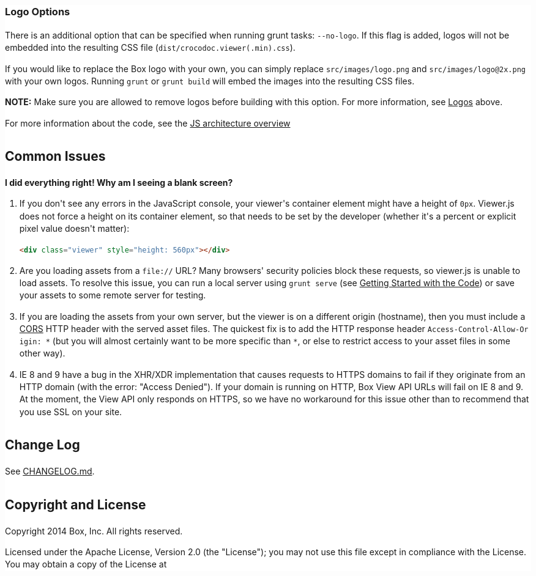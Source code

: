 ### Logo Options

There is an additional option that can be specified when running grunt tasks: `--no-logo`. If this flag is added, logos will not be embedded into the resulting CSS file (`dist/crocodoc.viewer(.min).css`).

If you would like to replace the Box logo with your own, you can simply replace `src/images/logo.png` and `src/images/logo@2x.png` with your own logos. Running `grunt` or `grunt build` will embed the images into the resulting CSS files.

**NOTE:** Make sure you are allowed to remove logos before building with this option. For more information, see [Logos](#logos) above.


For more information about the code, see the [JS architecture overview](src/js/README.md)


## Common Issues

**I did everything right! Why am I seeing a blank screen?**

1. If you don't see any errors in the JavaScript console, your viewer's container element might have a height of `0px`. Viewer.js does not force a height on its container element, so that needs to be set by the developer (whether it's a percent or explicit pixel value doesn't matter):

    ```html
    <div class="viewer" style="height: 560px"></div>
    ```

2. Are you loading assets from a `file://` URL? Many browsers' security policies block these requests, so viewer.js is unable to load assets. To resolve this issue, you can run a local server using `grunt serve` (see [Getting Started with the Code](#getting-started-with-the-code)) or save your assets to some remote server for testing.

3. If you are loading the assets from your own server, but the viewer is on a different origin (hostname), then you must include a [CORS](http://en.wikipedia.org/wiki/Cross-origin_resource_sharing) HTTP header with the served asset files. The quickest fix is to add the HTTP response header `Access-Control-Allow-Origin: *` (but you will almost certainly want to be more specific than `*`, or else to restrict access to your asset files in some other way).

4. IE 8 and 9 have a bug in the XHR/XDR implementation that causes requests to HTTPS domains to fail if they originate from an HTTP domain (with the error: "Access Denied"). If your domain is running on HTTP, Box View API URLs will fail on IE 8 and 9. At the moment, the View API only responds on HTTPS, so we have no workaround for this issue other than to recommend that you use SSL on your site.


## Change Log

See [CHANGELOG.md](CHANGELOG.md).


## Copyright and License

Copyright 2014 Box, Inc. All rights reserved.

Licensed under the Apache License, Version 2.0 (the "License");
you may not use this file except in compliance with the License.
You may obtain a copy of the License at
